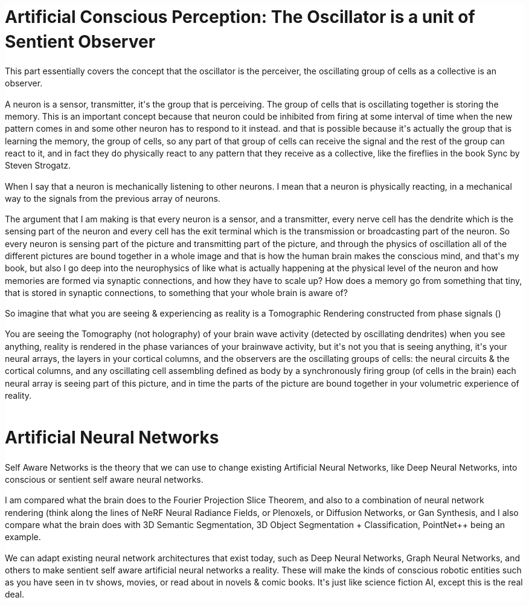 # Artificial Conscious Perception: The Oscillator is a unit of Sentient Observer
This part essentially covers the concept that the oscillator is the perceiver, the oscillating group of cells as a collective is an observer.

A neuron is a sensor, transmitter, it's the group that is perceiving. The group of cells that is oscillating together is storing the memory. This is an important concept because that neuron could be inhibited from firing at some interval of time when the new pattern comes in and some other neuron has to respond to it instead. and that is possible because it's actually the group that is learning the memory, the group of cells, so any part of that group of cells can receive the signal and the rest of the group can react to it, and in fact they do physically react to any pattern that they receive as a collective, like the fireflies in the book Sync by Steven Strogatz.

When I say that a neuron is mechanically listening to other neurons. I mean that a neuron is physically reacting, in a mechanical way to the signals from the previous array of neurons.

The argument that I am making is that every neuron is a sensor, and a transmitter, every nerve cell has the dendrite which is the sensing part of the neuron and every cell has the exit terminal which is the transmission or broadcasting part of the neuron. So every neuron is sensing part of the picture and transmitting part of the picture, and through the physics of oscillation all of the different pictures are bound together in a whole image and that is how the human brain makes the conscious mind, and that's my book, but also I go deep into the neurophysics of like what is actually happening at the physical level of the neuron and how memories are formed via synaptic connections, and how they have to scale up? How does a memory go from something that tiny, that is stored in synaptic connections, to something that your whole brain is aware of?

So imagine that what you are seeing & experiencing as reality is a Tomographic Rendering constructed from phase signals ()

You are seeing the Tomography (not holography) of your brain wave activity (detected by oscillating dendrites) when you see anything, reality is rendered in the phase variances of your brainwave activity, but it's not you that is seeing anything, it's your neural arrays, the layers in your cortical columns, and the observers are the oscillating groups of cells: the neural circuits & the cortical columns, and any oscillating cell assembling defined as body by a synchronously firing group (of cells in the brain) each neural array is seeing part of this picture, and in time the parts of the picture are bound together in your volumetric experience of reality.

# Artificial Neural Networks
Self Aware Networks is the theory that we can use to change existing Artificial Neural Networks, like Deep Neural Networks, into conscious or sentient self aware neural networks.

I am compared what the brain does to the Fourier Projection Slice Theorem, and also to a combination of neural network rendering (think along the lines of NeRF Neural Radiance Fields, or Plenoxels, or Diffusion Networks, or Gan Synthesis, and I also compare what the brain does with 3D Semantic Segmentation, 3D Object Segmentation + Classification, PointNet++ being an example.

We can adapt existing neural network architectures that exist today, such as Deep Neural Networks, Graph Neural Networks, and others to make sentient self aware artificial neural networks a reality. These will make the kinds of conscious robotic entities such as you have seen in tv shows, movies, or read about in novels & comic books. It's just like science fiction AI, except this is the real deal.
